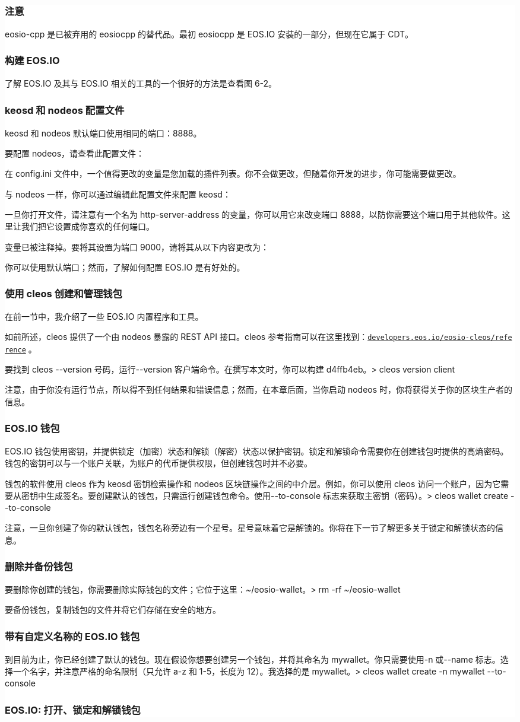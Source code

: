 ### 注意

eosio-cpp 是已被弃用的 eosiocpp 的替代品。最初 eosiocpp 是 EOS.IO 安装的一部分，但现在它属于 CDT。

### 构建 EOS.IO

了解 EOS.IO 及其与 EOS.IO 相关的工具的一个很好的方法是查看图 6-2。

### keosd 和 nodeos 配置文件

keosd 和 nodeos 默认端口使用相同的端口：8888。

要配置 nodeos，请查看此配置文件：

在 config.ini 文件中，一个值得更改的变量是您加载的插件列表。你不会做更改，但随着你开发的进步，你可能需要做更改。

与 nodeos 一样，你可以通过编辑此配置文件来配置 keosd：

一旦你打开文件，请注意有一个名为 http-server-address 的变量，你可以用它来改变端口 8888，以防你需要这个端口用于其他软件。这里让我们把它设置成你喜欢的任何端口。

变量已被注释掉。要将其设置为端口 9000，请将其从以下内容更改为：

你可以使用默认端口；然而，了解如何配置 EOS.IO 是有好处的。

### 使用 cleos 创建和管理钱包

在前一节中，我介绍了一些 EOS.IO 内置程序和工具。

如前所述，cleos 提供了一个由 nodeos 暴露的 REST API 接口。cleos 参考指南可以在这里找到：[`developers.eos.io/eosio-cleos/reference`](https://developers.eos.io/eosio-cleos/reference) 。

要找到 cleos --version 号码，运行--version 客户端命令。在撰写本文时，你可以构建 d4ffb4eb。> cleos version client

注意，由于你没有运行节点，所以得不到任何结果和错误信息；然而，在本章后面，当你启动 nodeos 时，你将获得关于你的区块生产者的信息。

### EOS.IO 钱包

EOS.IO 钱包使用密钥，并提供锁定（加密）状态和解锁（解密）状态以保护密钥。锁定和解锁命令需要你在创建钱包时提供的高熵密码。钱包的密钥可以与一个账户关联，为账户的代币提供权限，但创建钱包时并不必要。

钱包的软件使用 cleos 作为 keosd 密钥检索操作和 nodeos 区块链操作之间的中介层。例如，你可以使用 cleos 访问一个账户，因为它需要从密钥中生成签名。要创建默认的钱包，只需运行创建钱包命令。使用--to-console 标志来获取主密钥（密码）。> cleos wallet create --to-console

注意，一旦你创建了你的默认钱包，钱包名称旁边有一个星号。星号意味着它是解锁的。你将在下一节了解更多关于锁定和解锁状态的信息。

### 删除并备份钱包

要删除你创建的钱包，你需要删除实际钱包的文件；它位于这里：~/eosio-wallet。> rm -rf ~/eosio-wallet

要备份钱包，复制钱包的文件并将它们存储在安全的地方。

### 带有自定义名称的 EOS.IO 钱包

到目前为止，你已经创建了默认的钱包。现在假设你想要创建另一个钱包，并将其命名为 mywallet。你只需要使用-n 或--name 标志。选择一个名字，并注意严格的命名限制（只允许 a-z 和 1-5，长度为 12）。我选择的是 mywallet。> cleos wallet create -n mywallet --to-console

### EOS.IO: 打开、锁定和解锁钱包
